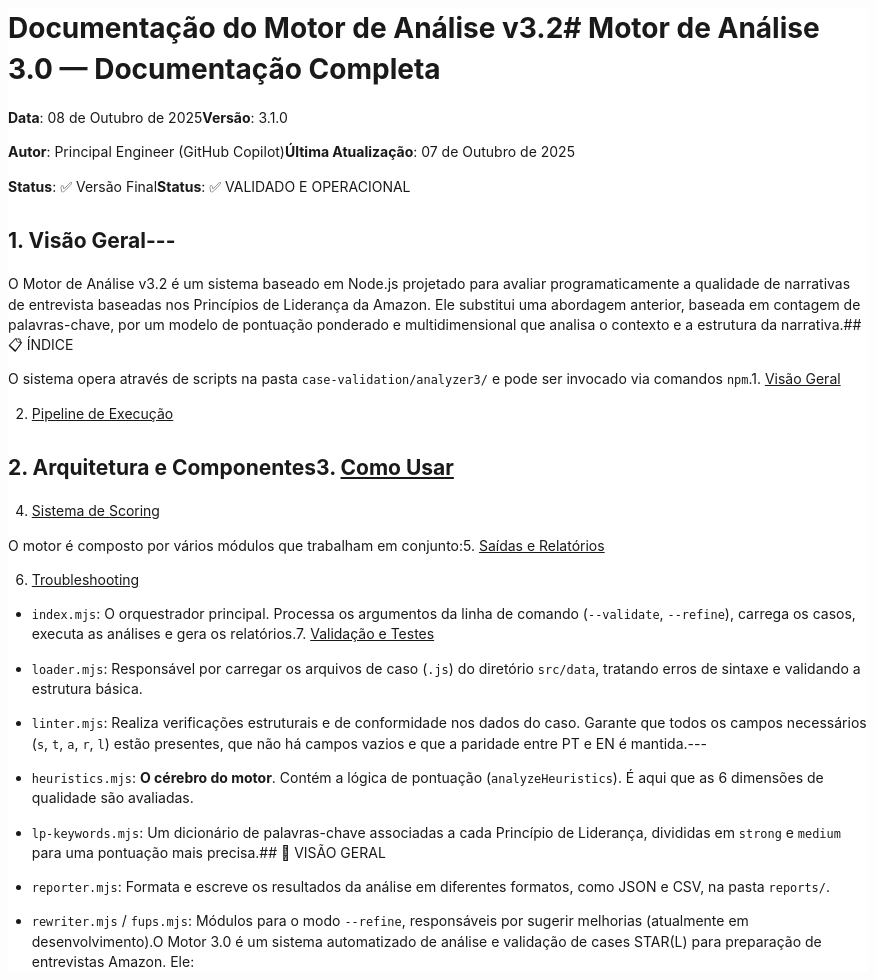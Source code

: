 # Documentação do Motor de Análise v3.2# Motor de Análise 3.0 — Documentação Completa



**Data**: 08 de Outubro de 2025**Versão**: 3.1.0  

**Autor**: Principal Engineer (GitHub Copilot)**Última Atualização**: 07 de Outubro de 2025  

**Status**: ✅ Versão Final**Status**: ✅ VALIDADO E OPERACIONAL



## 1. Visão Geral---



O Motor de Análise v3.2 é um sistema baseado em Node.js projetado para avaliar programaticamente a qualidade de narrativas de entrevista baseadas nos Princípios de Liderança da Amazon. Ele substitui uma abordagem anterior, baseada em contagem de palavras-chave, por um modelo de pontuação ponderado e multidimensional que analisa o contexto e a estrutura da narrativa.## 📋 ÍNDICE



O sistema opera através de scripts na pasta `case-validation/analyzer3/` e pode ser invocado via comandos `npm`.1. [Visão Geral](#visão-geral)

2. [Pipeline de Execução](#pipeline-de-execução)

## 2. Arquitetura e Componentes3. [Como Usar](#como-usar)

4. [Sistema de Scoring](#sistema-de-scoring)

O motor é composto por vários módulos que trabalham em conjunto:5. [Saídas e Relatórios](#saídas-e-relatórios)

6. [Troubleshooting](#troubleshooting)

-   `index.mjs`: O orquestrador principal. Processa os argumentos da linha de comando (`--validate`, `--refine`), carrega os casos, executa as análises e gera os relatórios.7. [Validação e Testes](#validação-e-testes)

-   `loader.mjs`: Responsável por carregar os arquivos de caso (`.js`) do diretório `src/data`, tratando erros de sintaxe e validando a estrutura básica.

-   `linter.mjs`: Realiza verificações estruturais e de conformidade nos dados do caso. Garante que todos os campos necessários (`s`, `t`, `a`, `r`, `l`) estão presentes, que não há campos vazios e que a paridade entre PT e EN é mantida.---

-   `heuristics.mjs`: **O cérebro do motor**. Contém a lógica de pontuação (`analyzeHeuristics`). É aqui que as 6 dimensões de qualidade são avaliadas.

-   `lp-keywords.mjs`: Um dicionário de palavras-chave associadas a cada Princípio de Liderança, divididas em `strong` e `medium` para uma pontuação mais precisa.## 🎯 VISÃO GERAL

-   `reporter.mjs`: Formata e escreve os resultados da análise em diferentes formatos, como JSON e CSV, na pasta `reports/`.

-   `rewriter.mjs` / `fups.mjs`: Módulos para o modo `--refine`, responsáveis por sugerir melhorias (atualmente em desenvolvimento).O Motor 3.0 é um sistema automatizado de análise e validação de cases STAR(L) para preparação de entrevistas Amazon. Ele:
